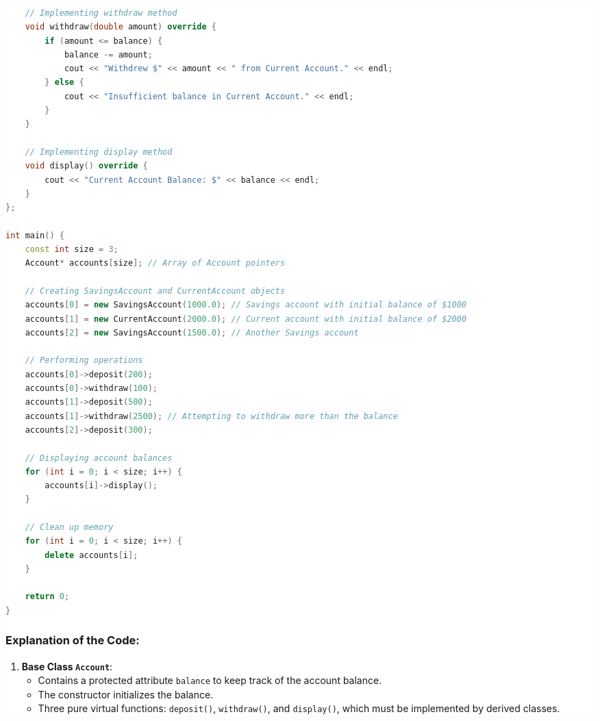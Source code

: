 ```cpp
    // Implementing withdraw method
    void withdraw(double amount) override {
        if (amount <= balance) {
            balance -= amount;
            cout << "Withdrew $" << amount << " from Current Account." << endl;
        } else {
            cout << "Insufficient balance in Current Account." << endl;
        }
    }

    // Implementing display method
    void display() override {
        cout << "Current Account Balance: $" << balance << endl;
    }
};

int main() {
    const int size = 3;
    Account* accounts[size]; // Array of Account pointers

    // Creating SavingsAccount and CurrentAccount objects
    accounts[0] = new SavingsAccount(1000.0); // Savings account with initial balance of $1000
    accounts[1] = new CurrentAccount(2000.0); // Current account with initial balance of $2000
    accounts[2] = new SavingsAccount(1500.0); // Another Savings account

    // Performing operations
    accounts[0]->deposit(200);
    accounts[0]->withdraw(100);
    accounts[1]->deposit(500);
    accounts[1]->withdraw(2500); // Attempting to withdraw more than the balance
    accounts[2]->deposit(300);

    // Displaying account balances
    for (int i = 0; i < size; i++) {
        accounts[i]->display();
    }

    // Clean up memory
    for (int i = 0; i < size; i++) {
        delete accounts[i];
    }

    return 0;
}
```

### **Explanation of the Code**:
1. **Base Class `Account`**:
   - Contains a protected attribute `balance` to keep track of the account balance.
   - The constructor initializes the balance.
   - Three pure virtual functions: `deposit()`, `withdraw()`, and `display()`, which must be implemented by derived classes.
